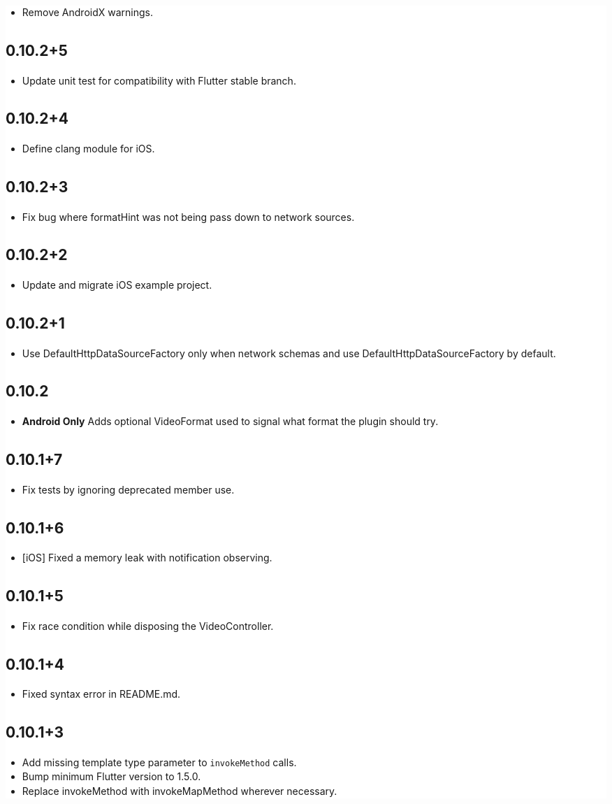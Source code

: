 * Remove AndroidX warnings.

## 0.10.2+5

* Update unit test for compatibility with Flutter stable branch.

## 0.10.2+4

* Define clang module for iOS.

## 0.10.2+3

* Fix bug where formatHint was not being pass down to network sources.

## 0.10.2+2

* Update and migrate iOS example project.

## 0.10.2+1

* Use DefaultHttpDataSourceFactory only when network schemas and use
DefaultHttpDataSourceFactory by default.

## 0.10.2

* **Android Only** Adds optional VideoFormat used to signal what format the plugin should try.

## 0.10.1+7

* Fix tests by ignoring deprecated member use.

## 0.10.1+6

* [iOS] Fixed a memory leak with notification observing.

## 0.10.1+5

* Fix race condition while disposing the VideoController.

## 0.10.1+4

* Fixed syntax error in README.md.

## 0.10.1+3

* Add missing template type parameter to `invokeMethod` calls.
* Bump minimum Flutter version to 1.5.0.
* Replace invokeMethod with invokeMapMethod wherever necessary.
